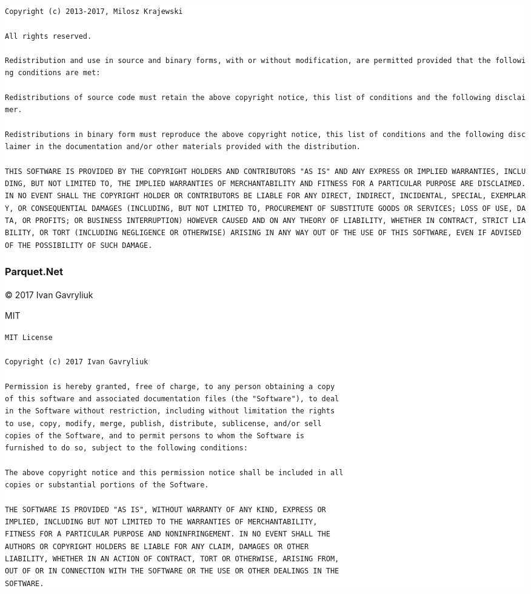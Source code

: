 ```
Copyright (c) 2013-2017, Milosz Krajewski

All rights reserved.

Redistribution and use in source and binary forms, with or without modification, are permitted provided that the following conditions are met:

Redistributions of source code must retain the above copyright notice, this list of conditions and the following disclaimer.

Redistributions in binary form must reproduce the above copyright notice, this list of conditions and the following disclaimer in the documentation and/or other materials provided with the distribution.

THIS SOFTWARE IS PROVIDED BY THE COPYRIGHT HOLDERS AND CONTRIBUTORS "AS IS" AND ANY EXPRESS OR IMPLIED WARRANTIES, INCLUDING, BUT NOT LIMITED TO, THE IMPLIED WARRANTIES OF MERCHANTABILITY AND FITNESS FOR A PARTICULAR PURPOSE ARE DISCLAIMED. 
IN NO EVENT SHALL THE COPYRIGHT HOLDER OR CONTRIBUTORS BE LIABLE FOR ANY DIRECT, INDIRECT, INCIDENTAL, SPECIAL, EXEMPLARY, OR CONSEQUENTIAL DAMAGES (INCLUDING, BUT NOT LIMITED TO, PROCUREMENT OF SUBSTITUTE GOODS OR SERVICES; LOSS OF USE, DATA, OR PROFITS; OR BUSINESS INTERRUPTION) HOWEVER CAUSED AND ON ANY THEORY OF LIABILITY, WHETHER IN CONTRACT, STRICT LIABILITY, OR TORT (INCLUDING NEGLIGENCE OR OTHERWISE) ARISING IN ANY WAY OUT OF THE USE OF THIS SOFTWARE, EVEN IF ADVISED OF THE POSSIBILITY OF SUCH DAMAGE.
```

### Parquet.Net

© 2017 Ivan Gavryliuk

MIT
```
MIT License

Copyright (c) 2017 Ivan Gavryliuk

Permission is hereby granted, free of charge, to any person obtaining a copy
of this software and associated documentation files (the "Software"), to deal
in the Software without restriction, including without limitation the rights
to use, copy, modify, merge, publish, distribute, sublicense, and/or sell
copies of the Software, and to permit persons to whom the Software is
furnished to do so, subject to the following conditions:

The above copyright notice and this permission notice shall be included in all
copies or substantial portions of the Software.

THE SOFTWARE IS PROVIDED "AS IS", WITHOUT WARRANTY OF ANY KIND, EXPRESS OR
IMPLIED, INCLUDING BUT NOT LIMITED TO THE WARRANTIES OF MERCHANTABILITY,
FITNESS FOR A PARTICULAR PURPOSE AND NONINFRINGEMENT. IN NO EVENT SHALL THE
AUTHORS OR COPYRIGHT HOLDERS BE LIABLE FOR ANY CLAIM, DAMAGES OR OTHER
LIABILITY, WHETHER IN AN ACTION OF CONTRACT, TORT OR OTHERWISE, ARISING FROM,
OUT OF OR IN CONNECTION WITH THE SOFTWARE OR THE USE OR OTHER DEALINGS IN THE
SOFTWARE.
```
